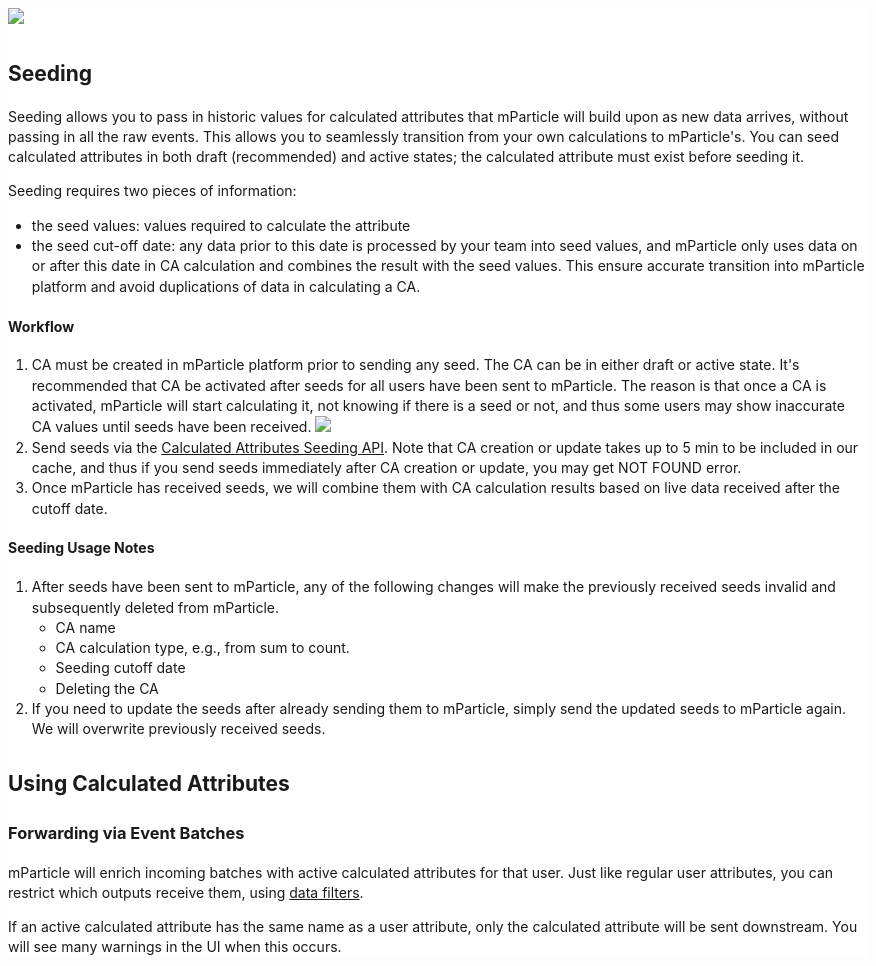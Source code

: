 ![](/images/ca-type-warning.png)

## Seeding
Seeding allows you to pass in historic values for calculated attributes that mParticle will build upon as new data arrives, without passing in all the raw events. This allows you to seamlessly transition from your own calculations to mParticle's.  You can seed calculated attributes in both draft (recommended) and active states; the calculated attribute must exist before seeding it.

Seeding requires two pieces of information:
- the seed values: values required to calculate the attribute
- the seed cut-off date: any data prior to this date is processed by your team into seed values, and mParticle only uses data on or after this date in CA calculation and combines the result with the seed values. This ensure accurate transition into mParticle platform and avoid duplications of data in calculating a CA.

#### Workflow
1. CA must be created in mParticle platform prior to sending any seed. The CA can be in either draft or active state. It's recommended that CA be activated after seeds for all users have been sent to mParticle. The reason is that once a CA is activated, mParticle will start calculating it, not knowing if there is a seed or not, and thus some users may show inaccurate CA values until seeds have been received.
![](/images/ca-seeding-ui.png)
2. Send seeds via the [Calculated Attributes Seeding API](../../../developers/ca-seeding-api/). Note that CA creation or update takes up to 5 min to be included in our cache, and thus if you send seeds immediately after CA creation or update, you may get NOT FOUND error.
3. Once mParticle has received seeds, we will combine them with CA calculation results based on live data received after the cutoff date.

#### Seeding Usage Notes
1. After seeds have been sent to mParticle, any of the following changes will make the previously received seeds invalid and subsequently deleted from mParticle.
   - CA name
   - CA calculation type, e.g., from sum to count.
   - Seeding cutoff date
   - Deleting the CA
2. If you need to update the seeds after already sending them to mParticle, simply send the updated seeds to mParticle again. We will overwrite previously received seeds.


## Using Calculated Attributes

### Forwarding via Event Batches

mParticle will enrich incoming batches with active calculated attributes for that user. Just like regular user attributes, you can restrict which outputs receive them, using [data filters](../data-filter).

<aside>
If an active calculated attribute has the same name as a user attribute, only the calculated attribute will be sent downstream. You will see many warnings in the UI when this occurs.
</aside>
